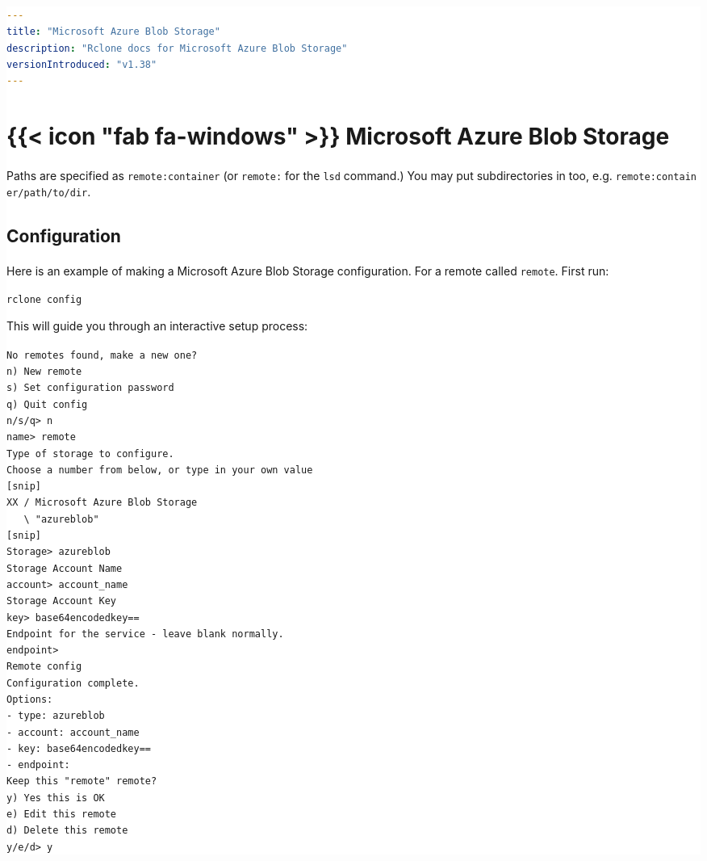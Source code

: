 ```yaml
---
title: "Microsoft Azure Blob Storage"
description: "Rclone docs for Microsoft Azure Blob Storage"
versionIntroduced: "v1.38"
---
```


# {{< icon "fab fa-windows" >}} Microsoft Azure Blob Storage

Paths are specified as `remote:container` (or `remote:` for the `lsd`
command.)  You may put subdirectories in too, e.g.
`remote:container/path/to/dir`.

## Configuration

Here is an example of making a Microsoft Azure Blob Storage
configuration.  For a remote called `remote`.  First run:

```sh
rclone config
```

This will guide you through an interactive setup process:

```text
No remotes found, make a new one?
n) New remote
s) Set configuration password
q) Quit config
n/s/q> n
name> remote
Type of storage to configure.
Choose a number from below, or type in your own value
[snip]
XX / Microsoft Azure Blob Storage
   \ "azureblob"
[snip]
Storage> azureblob
Storage Account Name
account> account_name
Storage Account Key
key> base64encodedkey==
Endpoint for the service - leave blank normally.
endpoint> 
Remote config
Configuration complete.
Options:
- type: azureblob
- account: account_name
- key: base64encodedkey==
- endpoint:
Keep this "remote" remote?
y) Yes this is OK
e) Edit this remote
d) Delete this remote
y/e/d> y
```
